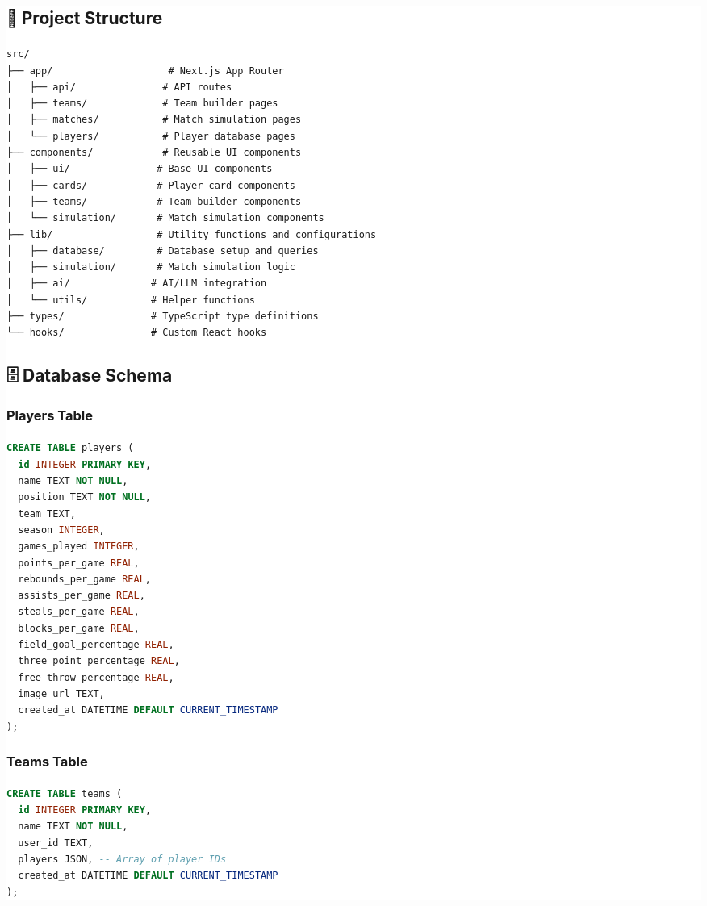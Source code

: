 ## 📁 Project Structure
```
src/
├── app/                    # Next.js App Router
│   ├── api/               # API routes
│   ├── teams/             # Team builder pages
│   ├── matches/           # Match simulation pages
│   └── players/           # Player database pages
├── components/            # Reusable UI components
│   ├── ui/               # Base UI components
│   ├── cards/            # Player card components
│   ├── teams/            # Team builder components
│   └── simulation/       # Match simulation components
├── lib/                  # Utility functions and configurations
│   ├── database/         # Database setup and queries
│   ├── simulation/       # Match simulation logic
│   ├── ai/              # AI/LLM integration
│   └── utils/           # Helper functions
├── types/               # TypeScript type definitions
└── hooks/               # Custom React hooks
```

## 🗄 Database Schema

### Players Table
```sql
CREATE TABLE players (
  id INTEGER PRIMARY KEY,
  name TEXT NOT NULL,
  position TEXT NOT NULL,
  team TEXT,
  season INTEGER,
  games_played INTEGER,
  points_per_game REAL,
  rebounds_per_game REAL,
  assists_per_game REAL,
  steals_per_game REAL,
  blocks_per_game REAL,
  field_goal_percentage REAL,
  three_point_percentage REAL,
  free_throw_percentage REAL,
  image_url TEXT,
  created_at DATETIME DEFAULT CURRENT_TIMESTAMP
);
```

### Teams Table
```sql
CREATE TABLE teams (
  id INTEGER PRIMARY KEY,
  name TEXT NOT NULL,
  user_id TEXT,
  players JSON, -- Array of player IDs
  created_at DATETIME DEFAULT CURRENT_TIMESTAMP
);
```
